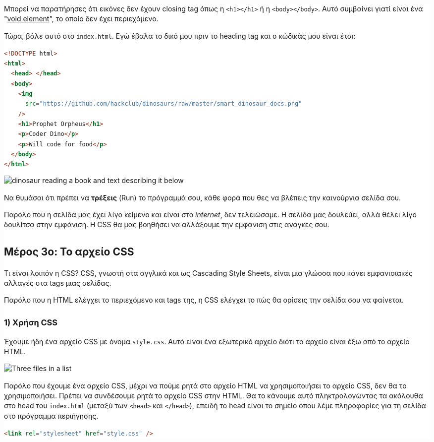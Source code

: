 Μπορεί να παρατήρησες ότι εικόνες δεν έχουν closing tag όπως η `<h1></h1>` ή η `<body></body>`. Αυτό συμβαίνει γιατί είναι ένα "[void element](https://www.w3.org/TR/html-markup/syntax.html#syntax-elements)", το οποίο δεν έχει περιεχόμενο.

Τώρα, βάλε αυτό στο `index.html`. Εγώ έβαλα το δικό μου πριν το heading tag και ο κώδικάς μου είναι έτσι:

```html
<!DOCTYPE html>
<html>
  <head> </head>
  <body>
    <img
      src="https://github.com/hackclub/dinosaurs/raw/master/smart_dinosaur_docs.png"
    />
    <h1>Prophet Orpheus</h1>
    <p>Coder Dino</p>
    <p>Will code for food</p>
  </body>
</html>
```

![dinosaur reading a book and text describing it below](https://cloud-1lgnmk5nw-hack-club-bot.vercel.app/2no_css.png)

Να θυμάσαι ότι πρέπει να **τρέξεις** (Run) το πρόγραμμά σου, κάθε φορά που θες να βλέπεις την καινούργια σελίδα σου.

Παρόλο που η σελίδα μας έχει λίγο κείμενο και είναι στο _internet_, δεν τελειώσαμε. Η σελίδα μας δουλεύει, αλλά θέλει λίγο δουλίτσα στην εμφάνιση. Η CSS θα μας βοηθήσει να αλλάξουμε την εμφάνιση στις ανάγκες σου.

## Μέρος 3ο: Το αρχείο CSS

Τι είναι λοιπόν η CSS? CSS, γνωστή στα αγγλικά και ως Cascading Style Sheets, είναι μια γλώσσα που κάνει εμφανισιακές αλλαγές στα tags μιας σελίδας.

Παρόλο που η HTML ελέγχει το περιεχόμενο και tags της, η CSS ελέγχει το πώς θα ορίσεις την σελίδα σου να φαίνεται.

### 1) Χρήση CSS

Έχουμε ήδη ένα αρχείο CSS με όνομα `style.css`. Αυτό είναι ένα εξωτερικό αρχείο διότι το αρχείο είναι έξω από το αρχείο HTML.

![Three files in a list](https://cloud-fxxk8zq5c-hack-club-bot.vercel.app/0image.png)

Παρόλο που έχουμε ένα αρχείο CSS, μέχρι να πούμε ρητά στο αρχείο HTML να χρησιμοποιήσει το αρχείο CSS, δεν θα το χρησιμοποιήσει. Πρέπει να συνδέσουμε ρητά το αρχείο CSS στην HTML. Θα το κάνουμε αυτό πληκτρολογώντας τα ακόλουθα στο head του `index.html` (μεταξύ των `<head>` και `</head>`), επειδή το head είναι το σημείο όπου λέμε πληροφορίες για τη σελίδα στο πρόγραμμα περιήγησης.

```html
<link rel="stylesheet" href="style.css" />
```
